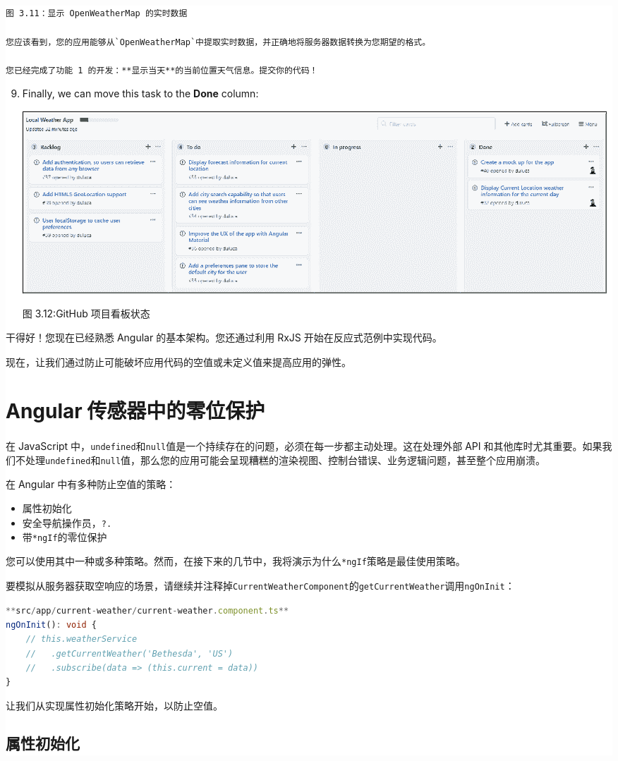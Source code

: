     图 3.11：显示 OpenWeatherMap 的实时数据

    您应该看到，您的应用能够从`OpenWeatherMap`中提取实时数据，并正确地将服务器数据转换为您期望的格式。

    您已经完成了功能 1 的开发：**显示当天**的当前位置天气信息。提交你的代码！

9.  Finally, we can move this task to the **Done** column:

    ![](img/B14094_03_12.png)

    图 3.12:GitHub 项目看板状态

干得好！您现在已经熟悉 Angular 的基本架构。您还通过利用 RxJS 开始在反应式范例中实现代码。

现在，让我们通过防止可能破坏应用代码的空值或未定义值来提高应用的弹性。

# Angular 传感器中的零位保护

在 JavaScript 中，`undefined`和`null`值是一个持续存在的问题，必须在每一步都主动处理。这在处理外部 API 和其他库时尤其重要。如果我们不处理`undefined`和`null`值，那么您的应用可能会呈现糟糕的渲染视图、控制台错误、业务逻辑问题，甚至整个应用崩溃。

在 Angular 中有多种防止空值的策略：

*   属性初始化
*   安全导航操作员，`?.`
*   带`*ngIf`的零位保护

您可以使用其中一种或多种策略。然而，在接下来的几节中，我将演示为什么`*ngIf`策略是最佳使用策略。

要模拟从服务器获取空响应的场景，请继续并注释掉`CurrentWeatherComponent`的`getCurrentWeather`调用`ngOnInit`：

```ts
**src/app/current-weather/current-weather.component.ts**
ngOnInit(): void {
    // this.weatherService
    //   .getCurrentWeather('Bethesda', 'US')
    //   .subscribe(data => (this.current = data))
} 
```

让我们从实现属性初始化策略开始，以防止空值。

## 属性初始化
